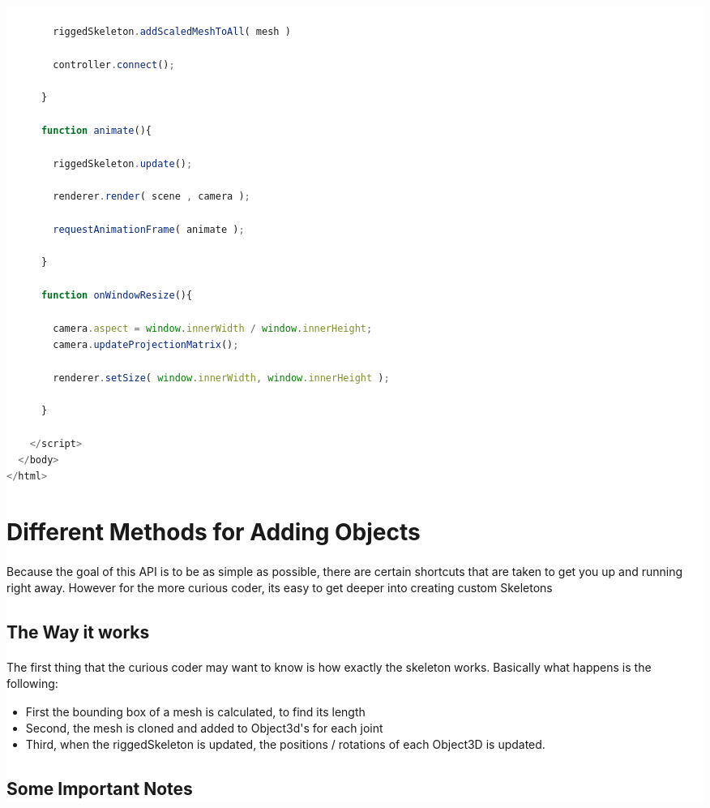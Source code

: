 ```javascript

        riggedSkeleton.addScaledMeshToAll( mesh )
       
        controller.connect();
      
      }

      function animate(){

        riggedSkeleton.update();

        renderer.render( scene , camera );

        requestAnimationFrame( animate );

      }

      function onWindowResize(){

        camera.aspect = window.innerWidth / window.innerHeight;
        camera.updateProjectionMatrix();

        renderer.setSize( window.innerWidth, window.innerHeight );

      }

    </script>
  </body>
</html>
```


Different Methods for Adding Objects
========

Because the goal of this API is to be as simple as possible,
there are certain shortcuts that are taken to get you up and
running right away. However for the more curious coder, its
easy to get deeper into creating custom Skeletons

The Way it works
-----

The first thing that the curious coder may want to know is how
exactly the skeleton works. Basically what happens is the following:

- First the bounding box of a mesh is calculated, to find its length
- Second, the mesh is cloned and added to Object3d's for each joint
- Third, when the riggedSkeleton is updated, the positions / rotations 
  of each Object3D is updated.


Some Important Notes
-----
